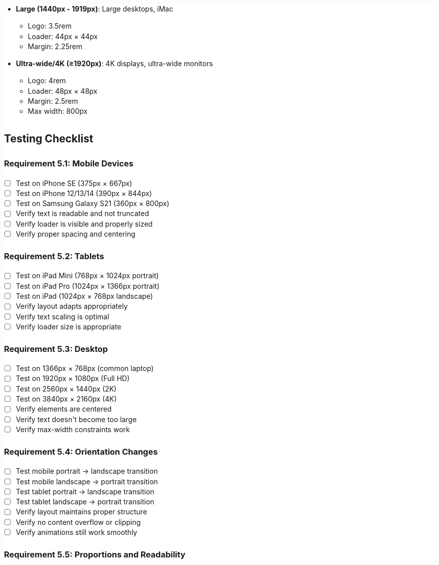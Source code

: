 - **Large (1440px - 1919px)**: Large desktops, iMac

  - Logo: 3.5rem
  - Loader: 44px × 44px
  - Margin: 2.25rem

- **Ultra-wide/4K (≥1920px)**: 4K displays, ultra-wide monitors
  - Logo: 4rem
  - Loader: 48px × 48px
  - Margin: 2.5rem
  - Max width: 800px

## Testing Checklist

### Requirement 5.1: Mobile Devices

- [ ] Test on iPhone SE (375px × 667px)
- [ ] Test on iPhone 12/13/14 (390px × 844px)
- [ ] Test on Samsung Galaxy S21 (360px × 800px)
- [ ] Verify text is readable and not truncated
- [ ] Verify loader is visible and properly sized
- [ ] Verify proper spacing and centering

### Requirement 5.2: Tablets

- [ ] Test on iPad Mini (768px × 1024px portrait)
- [ ] Test on iPad Pro (1024px × 1366px portrait)
- [ ] Test on iPad (1024px × 768px landscape)
- [ ] Verify layout adapts appropriately
- [ ] Verify text scaling is optimal
- [ ] Verify loader size is appropriate

### Requirement 5.3: Desktop

- [ ] Test on 1366px × 768px (common laptop)
- [ ] Test on 1920px × 1080px (Full HD)
- [ ] Test on 2560px × 1440px (2K)
- [ ] Test on 3840px × 2160px (4K)
- [ ] Verify elements are centered
- [ ] Verify text doesn't become too large
- [ ] Verify max-width constraints work

### Requirement 5.4: Orientation Changes

- [ ] Test mobile portrait → landscape transition
- [ ] Test mobile landscape → portrait transition
- [ ] Test tablet portrait → landscape transition
- [ ] Test tablet landscape → portrait transition
- [ ] Verify layout maintains proper structure
- [ ] Verify no content overflow or clipping
- [ ] Verify animations still work smoothly

### Requirement 5.5: Proportions and Readability
